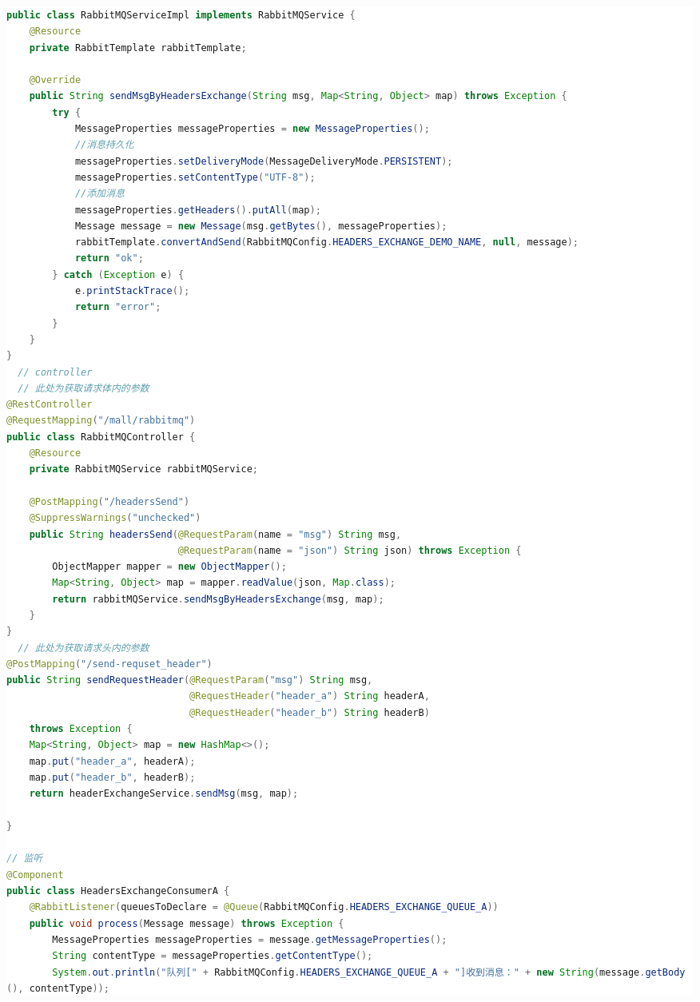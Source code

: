   ```java
  public class RabbitMQServiceImpl implements RabbitMQService {
      @Resource
      private RabbitTemplate rabbitTemplate;
      
      @Override
      public String sendMsgByHeadersExchange(String msg, Map<String, Object> map) throws Exception {
          try {
              MessageProperties messageProperties = new MessageProperties();
              //消息持久化
              messageProperties.setDeliveryMode(MessageDeliveryMode.PERSISTENT);
              messageProperties.setContentType("UTF-8");
              //添加消息
              messageProperties.getHeaders().putAll(map);
              Message message = new Message(msg.getBytes(), messageProperties);
              rabbitTemplate.convertAndSend(RabbitMQConfig.HEADERS_EXCHANGE_DEMO_NAME, null, message);
              return "ok";
          } catch (Exception e) {
              e.printStackTrace();
              return "error";
          }
      }
  }
  	// controller
  	// 此处为获取请求体内的参数
  @RestController
  @RequestMapping("/mall/rabbitmq")
  public class RabbitMQController {
      @Resource
      private RabbitMQService rabbitMQService;
      
      @PostMapping("/headersSend")
      @SuppressWarnings("unchecked")
      public String headersSend(@RequestParam(name = "msg") String msg,
                                @RequestParam(name = "json") String json) throws Exception {
          ObjectMapper mapper = new ObjectMapper();
          Map<String, Object> map = mapper.readValue(json, Map.class);
          return rabbitMQService.sendMsgByHeadersExchange(msg, map);
      }
  }
  	// 此处为获取请求头内的参数
  @PostMapping("/send-requset_header")
  public String sendRequestHeader(@RequestParam("msg") String msg,
                                  @RequestHeader("header_a") String headerA,
                                  @RequestHeader("header_b") String headerB)
      throws Exception {
      Map<String, Object> map = new HashMap<>();
      map.put("header_a", headerA);
      map.put("header_b", headerB);
      return headerExchangeService.sendMsg(msg, map);
  
  }
  
  // 监听
  @Component
  public class HeadersExchangeConsumerA {
      @RabbitListener(queuesToDeclare = @Queue(RabbitMQConfig.HEADERS_EXCHANGE_QUEUE_A))
      public void process(Message message) throws Exception {
          MessageProperties messageProperties = message.getMessageProperties();
          String contentType = messageProperties.getContentType();
          System.out.println("队列[" + RabbitMQConfig.HEADERS_EXCHANGE_QUEUE_A + "]收到消息：" + new String(message.getBody(), contentType));
  ```